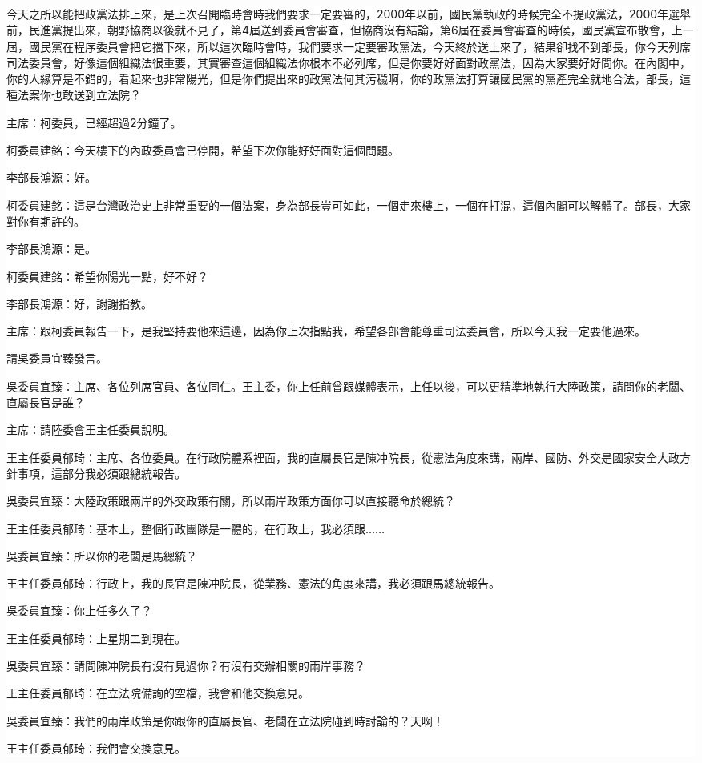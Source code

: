 
今天之所以能把政黨法排上來，是上次召開臨時會時我們要求一定要審的，2000年以前，國民黨執政的時候完全不提政黨法，2000年選舉前，民進黨提出來，朝野協商以後就不見了，第4屆送到委員會審查，但協商沒有結論，第6屆在委員會審查的時候，國民黨宣布散會，上一屆，國民黨在程序委員會把它擋下來，所以這次臨時會時，我們要求一定要審政黨法，今天終於送上來了，結果卻找不到部長，你今天列席司法委員會，好像這個組織法很重要，其實審查這個組織法你根本不必列席，但是你要好好面對政黨法，因為大家要好好問你。在內閣中，你的人緣算是不錯的，看起來也非常陽光，但是你們提出來的政黨法何其污穢啊，你的政黨法打算讓國民黨的黨產完全就地合法，部長，這種法案你也敢送到立法院？


主席：柯委員，已經超過2分鐘了。


柯委員建銘：今天樓下的內政委員會已停開，希望下次你能好好面對這個問題。


李部長鴻源：好。


柯委員建銘：這是台灣政治史上非常重要的一個法案，身為部長豈可如此，一個走來樓上，一個在打混，這個內閣可以解體了。部長，大家對你有期許的。


李部長鴻源：是。


柯委員建銘：希望你陽光一點，好不好？


李部長鴻源：好，謝謝指教。


主席：跟柯委員報告一下，是我堅持要他來這邊，因為你上次指點我，希望各部會能尊重司法委員會，所以今天我一定要他過來。


請吳委員宜臻發言。


吳委員宜臻：主席、各位列席官員、各位同仁。王主委，你上任前曾跟媒體表示，上任以後，可以更精準地執行大陸政策，請問你的老闆、直屬長官是誰？


主席：請陸委會王主任委員說明。


王主任委員郁琦：主席、各位委員。在行政院體系裡面，我的直屬長官是陳冲院長，從憲法角度來講，兩岸、國防、外交是國家安全大政方針事項，這部分我必須跟總統報告。


吳委員宜臻：大陸政策跟兩岸的外交政策有關，所以兩岸政策方面你可以直接聽命於總統？


王主任委員郁琦：基本上，整個行政團隊是一體的，在行政上，我必須跟……


吳委員宜臻：所以你的老闆是馬總統？


王主任委員郁琦：行政上，我的長官是陳冲院長，從業務、憲法的角度來講，我必須跟馬總統報告。


吳委員宜臻：你上任多久了？


王主任委員郁琦：上星期二到現在。


吳委員宜臻：請問陳冲院長有沒有見過你？有沒有交辦相關的兩岸事務？


王主任委員郁琦：在立法院備詢的空檔，我會和他交換意見。


吳委員宜臻：我們的兩岸政策是你跟你的直屬長官、老闆在立法院碰到時討論的？天啊！


王主任委員郁琦：我們會交換意見。
